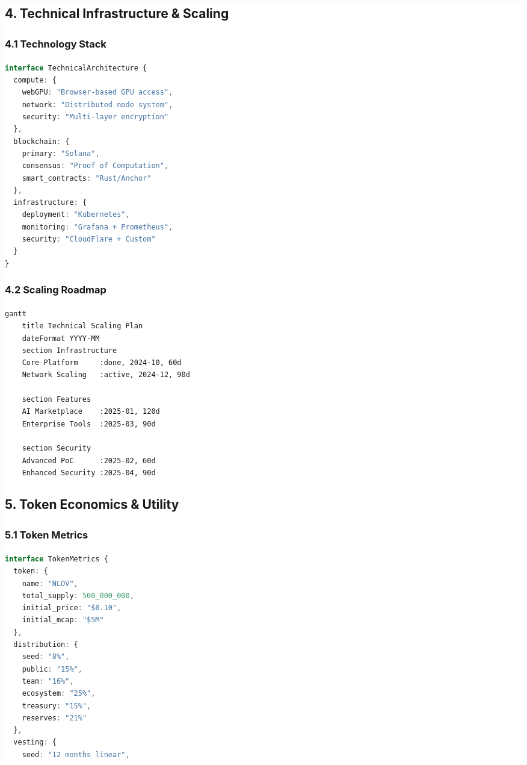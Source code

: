 ## 4. Technical Infrastructure & Scaling

### 4.1 Technology Stack
```typescript
interface TechnicalArchitecture {
  compute: {
    webGPU: "Browser-based GPU access",
    network: "Distributed node system",
    security: "Multi-layer encryption"
  },
  blockchain: {
    primary: "Solana",
    consensus: "Proof of Computation",
    smart_contracts: "Rust/Anchor"
  },
  infrastructure: {
    deployment: "Kubernetes",
    monitoring: "Grafana + Prometheus",
    security: "CloudFlare + Custom"
  }
}
```

### 4.2 Scaling Roadmap
```mermaid
gantt
    title Technical Scaling Plan
    dateFormat YYYY-MM
    section Infrastructure
    Core Platform     :done, 2024-10, 60d
    Network Scaling   :active, 2024-12, 90d
    
    section Features
    AI Marketplace    :2025-01, 120d
    Enterprise Tools  :2025-03, 90d
    
    section Security
    Advanced PoC      :2025-02, 60d
    Enhanced Security :2025-04, 90d
```

## 5. Token Economics & Utility

### 5.1 Token Metrics
```typescript
interface TokenMetrics {
  token: {
    name: "NLOV",
    total_supply: 500_000_000,
    initial_price: "$0.10",
    initial_mcap: "$5M"
  },
  distribution: {
    seed: "8%",
    public: "15%",
    team: "16%",
    ecosystem: "25%",
    treasury: "15%",
    reserves: "21%"
  },
  vesting: {
    seed: "12 months linear",
```